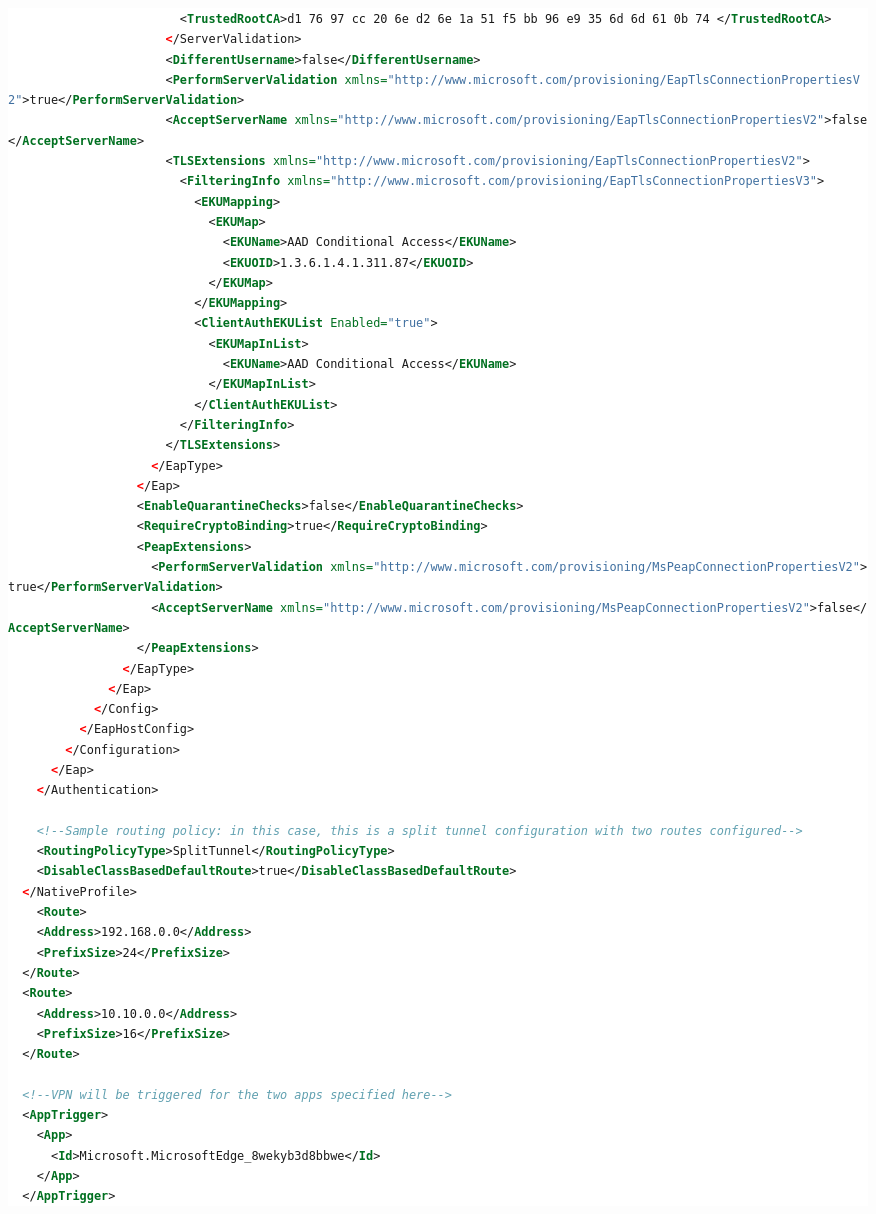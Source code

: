 ```xml
                        <TrustedRootCA>d1 76 97 cc 20 6e d2 6e 1a 51 f5 bb 96 e9 35 6d 6d 61 0b 74 </TrustedRootCA>
                      </ServerValidation>
                      <DifferentUsername>false</DifferentUsername>
                      <PerformServerValidation xmlns="http://www.microsoft.com/provisioning/EapTlsConnectionPropertiesV2">true</PerformServerValidation>
                      <AcceptServerName xmlns="http://www.microsoft.com/provisioning/EapTlsConnectionPropertiesV2">false</AcceptServerName>
                      <TLSExtensions xmlns="http://www.microsoft.com/provisioning/EapTlsConnectionPropertiesV2">
                        <FilteringInfo xmlns="http://www.microsoft.com/provisioning/EapTlsConnectionPropertiesV3">
                          <EKUMapping>
                            <EKUMap>
                              <EKUName>AAD Conditional Access</EKUName>
                              <EKUOID>1.3.6.1.4.1.311.87</EKUOID>
                            </EKUMap>
                          </EKUMapping>
                          <ClientAuthEKUList Enabled="true">
                            <EKUMapInList>
                              <EKUName>AAD Conditional Access</EKUName>
                            </EKUMapInList>
                          </ClientAuthEKUList>
                        </FilteringInfo>
                      </TLSExtensions>
                    </EapType>
                  </Eap>
                  <EnableQuarantineChecks>false</EnableQuarantineChecks>
                  <RequireCryptoBinding>true</RequireCryptoBinding>
                  <PeapExtensions>
                    <PerformServerValidation xmlns="http://www.microsoft.com/provisioning/MsPeapConnectionPropertiesV2">true</PerformServerValidation>
                    <AcceptServerName xmlns="http://www.microsoft.com/provisioning/MsPeapConnectionPropertiesV2">false</AcceptServerName>
                  </PeapExtensions>
                </EapType>
              </Eap>
            </Config>
          </EapHostConfig>
        </Configuration>
      </Eap>
    </Authentication>

    <!--Sample routing policy: in this case, this is a split tunnel configuration with two routes configured-->
    <RoutingPolicyType>SplitTunnel</RoutingPolicyType>
    <DisableClassBasedDefaultRoute>true</DisableClassBasedDefaultRoute>
  </NativeProfile>
    <Route>
    <Address>192.168.0.0</Address>
    <PrefixSize>24</PrefixSize>
  </Route>
  <Route>
    <Address>10.10.0.0</Address>
    <PrefixSize>16</PrefixSize>
  </Route>

  <!--VPN will be triggered for the two apps specified here-->
  <AppTrigger>
    <App>
      <Id>Microsoft.MicrosoftEdge_8wekyb3d8bbwe</Id>
    </App>
  </AppTrigger>
```